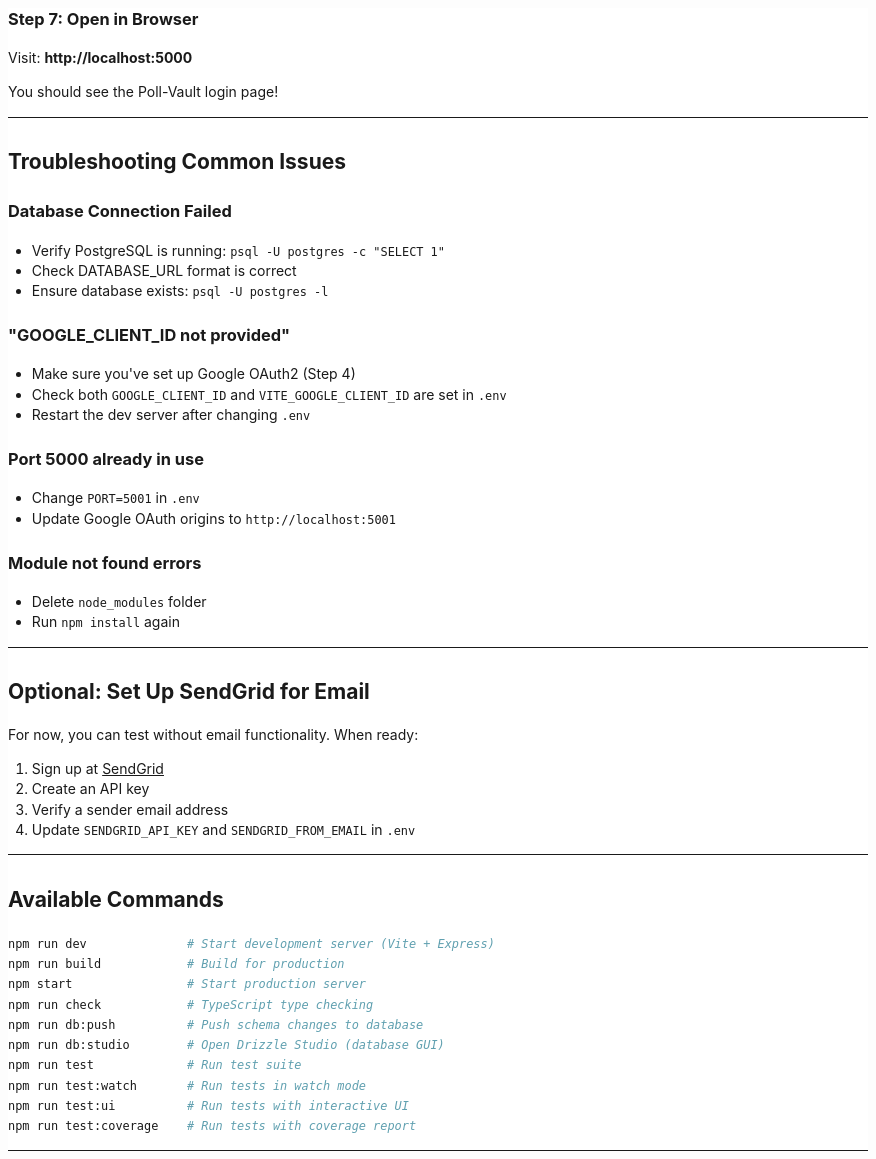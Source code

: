 ### Step 7: Open in Browser

Visit: **http://localhost:5000**

You should see the Poll-Vault login page!

---

## Troubleshooting Common Issues

### Database Connection Failed

- Verify PostgreSQL is running: `psql -U postgres -c "SELECT 1"`
- Check DATABASE_URL format is correct
- Ensure database exists: `psql -U postgres -l`

### "GOOGLE_CLIENT_ID not provided"

- Make sure you've set up Google OAuth2 (Step 4)
- Check both `GOOGLE_CLIENT_ID` and `VITE_GOOGLE_CLIENT_ID` are set in `.env`
- Restart the dev server after changing `.env`

### Port 5000 already in use

- Change `PORT=5001` in `.env`
- Update Google OAuth origins to `http://localhost:5001`

### Module not found errors

- Delete `node_modules` folder
- Run `npm install` again

---

## Optional: Set Up SendGrid for Email

For now, you can test without email functionality. When ready:

1. Sign up at [SendGrid](https://sendgrid.com/)
2. Create an API key
3. Verify a sender email address
4. Update `SENDGRID_API_KEY` and `SENDGRID_FROM_EMAIL` in `.env`

---

## Available Commands

```bash
npm run dev              # Start development server (Vite + Express)
npm run build            # Build for production
npm start                # Start production server
npm run check            # TypeScript type checking
npm run db:push          # Push schema changes to database
npm run db:studio        # Open Drizzle Studio (database GUI)
npm run test             # Run test suite
npm run test:watch       # Run tests in watch mode
npm run test:ui          # Run tests with interactive UI
npm run test:coverage    # Run tests with coverage report
```

---